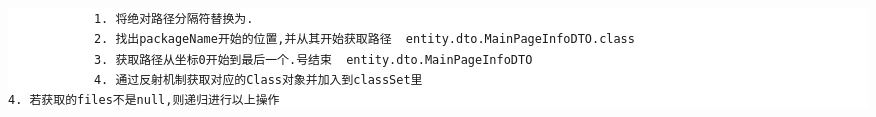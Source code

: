                 1. 将绝对路径分隔符替换为.
                2. 找出packageName开始的位置,并从其开始获取路径  entity.dto.MainPageInfoDTO.class
                3. 获取路径从坐标0开始到最后一个.号结束  entity.dto.MainPageInfoDTO
                4. 通过反射机制获取对应的Class对象并加入到classSet里
    4. 若获取的files不是null,则递归进行以上操作
            
        
